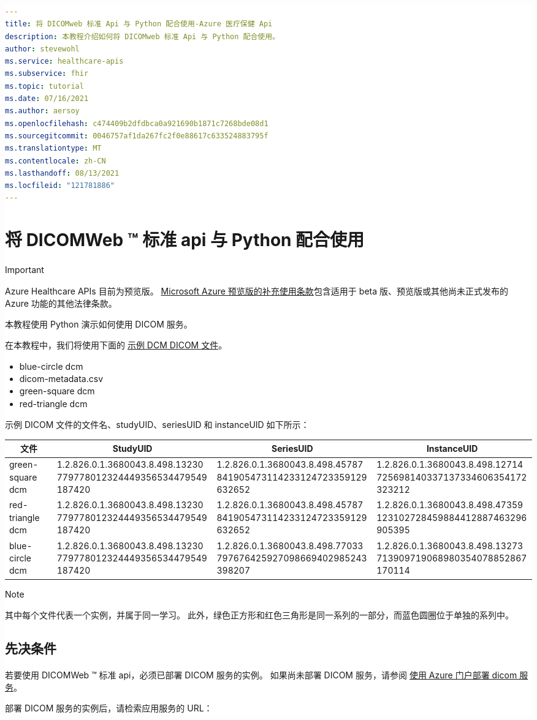 ```yaml
---
title: 将 DICOMweb 标准 Api 与 Python 配合使用-Azure 医疗保健 Api
description: 本教程介绍如何将 DICOMweb 标准 Api 与 Python 配合使用。
author: stevewohl
ms.service: healthcare-apis
ms.subservice: fhir
ms.topic: tutorial
ms.date: 07/16/2021
ms.author: aersoy
ms.openlocfilehash: c474409b2dfdbca0a921690b1871c7268bde08d1
ms.sourcegitcommit: 0046757af1da267fc2f0e88617c633524883795f
ms.translationtype: MT
ms.contentlocale: zh-CN
ms.lasthandoff: 08/13/2021
ms.locfileid: "121781886"
---
```

# <a name="using-dicomwebtrade-standard-apis-with-python"></a>将 DICOMWeb &trade; 标准 api 与 Python 配合使用

> [!IMPORTANT]
> Azure Healthcare APIs 目前为预览版。 [Microsoft Azure 预览版的补充使用条款](https://azure.microsoft.com/support/legal/preview-supplemental-terms/)包含适用于 beta 版、预览版或其他尚未正式发布的 Azure 功能的其他法律条款。

本教程使用 Python 演示如何使用 DICOM 服务。

在本教程中，我们将使用下面的 [示例 DCM DICOM 文件](https://github.com/microsoft/dicom-server/tree/main/docs/dcms)。

* blue-circle dcm
* dicom-metadata.csv
* green-square dcm
* red-triangle dcm

 示例 DICOM 文件的文件名、studyUID、seriesUID 和 instanceUID 如下所示：

| 文件 | StudyUID | SeriesUID | InstanceUID |
| --- | --- | --- | ---|
|green-square dcm|1.2.826.0.1.3680043.8.498.13230779778012324449356534479549187420|1.2.826.0.1.3680043.8.498.45787841905473114233124723359129632652|1.2.826.0.1.3680043.8.498.12714725698140337137334606354172323212|
|red-triangle dcm|1.2.826.0.1.3680043.8.498.13230779778012324449356534479549187420|1.2.826.0.1.3680043.8.498.45787841905473114233124723359129632652|1.2.826.0.1.3680043.8.498.47359123102728459884412887463296905395|
|blue-circle dcm|1.2.826.0.1.3680043.8.498.13230779778012324449356534479549187420|1.2.826.0.1.3680043.8.498.77033797676425927098669402985243398207|1.2.826.0.1.3680043.8.498.13273713909719068980354078852867170114|

> [!NOTE]
> 其中每个文件代表一个实例，并属于同一学习。 此外，绿色正方形和红色三角形是同一系列的一部分，而蓝色圆圈位于单独的系列中。

## <a name="prerequisites"></a>先决条件

若要使用 DICOMWeb &trade; 标准 api，必须已部署 DICOM 服务的实例。 如果尚未部署 DICOM 服务，请参阅 [使用 Azure 门户部署 dicom 服务](deploy-dicom-services-in-azure.md)。

部署 DICOM 服务的实例后，请检索应用服务的 URL：
